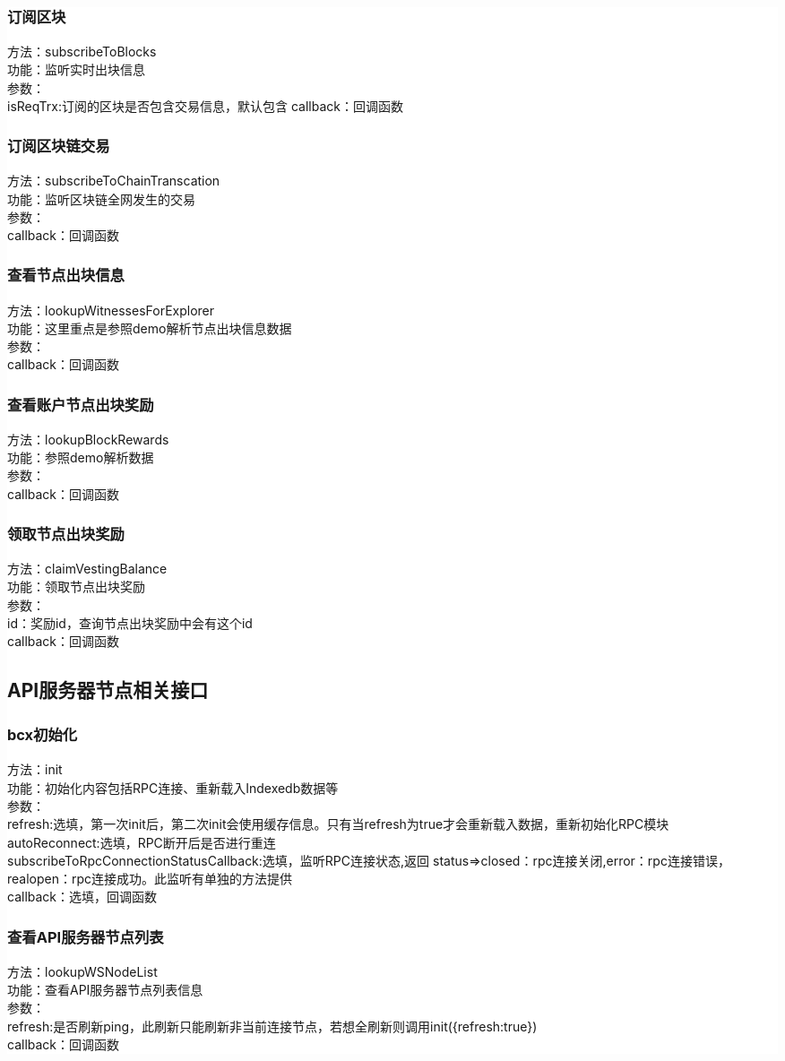 ### 订阅区块  
方法：subscribeToBlocks  
功能：监听实时出块信息  
参数：  
	isReqTrx:订阅的区块是否包含交易信息，默认包含
	callback：回调函数  
  
### 订阅区块链交易  
方法：subscribeToChainTranscation  
功能：监听区块链全网发生的交易   
参数：  
	callback：回调函数  
  
### 查看节点出块信息  
方法：lookupWitnessesForExplorer  
功能：这里重点是参照demo解析节点出块信息数据  
参数：  
	callback：回调函数  
  
### 查看账户节点出块奖励  
方法：lookupBlockRewards  
功能：参照demo解析数据  
参数：  
	callback：回调函数  
  
### 领取节点出块奖励  
方法：claimVestingBalance  
功能：领取节点出块奖励  
参数：  
	id：奖励id，查询节点出块奖励中会有这个id  
	callback：回调函数  
  
## API服务器节点相关接口  
  
### bcx初始化 
方法：init  
功能：初始化内容包括RPC连接、重新载入Indexedb数据等    
参数：  
	refresh:选填，第一次init后，第二次init会使用缓存信息。只有当refresh为true才会重新载入数据，重新初始化RPC模块  
	autoReconnect:选填，RPC断开后是否进行重连    
	subscribeToRpcConnectionStatusCallback:选填，监听RPC连接状态,返回 status=>closed：rpc连接关闭,error：rpc连接错误，realopen：rpc连接成功。此监听有单独的方法提供     
	callback：选填，回调函数  

### 查看API服务器节点列表  	
方法：lookupWSNodeList  
功能：查看API服务器节点列表信息  
参数：   
	refresh:是否刷新ping，此刷新只能刷新非当前连接节点，若想全刷新则调用init({refresh:true})   
	callback：回调函数  
  